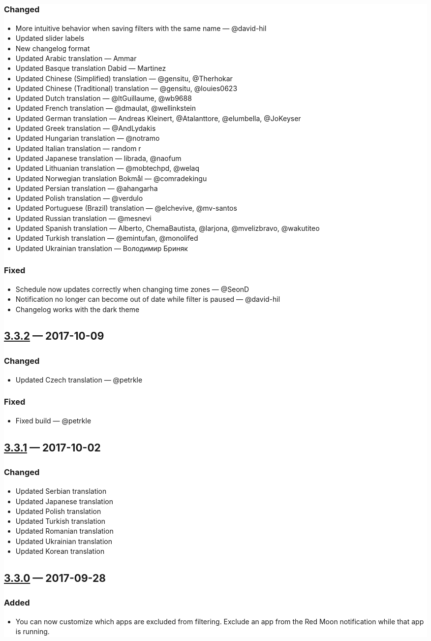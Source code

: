 ### Changed
- More intuitive behavior when saving filters with the same name — @david-hil
- Updated slider labels
- New changelog format
- Updated Arabic translation — Ammar
- Updated Basque translation Dabid — Martinez
- Updated Chinese (Simplified) translation — @gensitu, @Therhokar
- Updated Chinese (Traditional) translation — @gensitu, @louies0623
- Updated Dutch translation — @ltGuillaume, @wb9688
- Updated French translation — @dmaulat, @wellinkstein
- Updated German translation — Andreas Kleinert, @Atalanttore, @elumbella, @JoKeyser
- Updated Greek translation — @AndLydakis
- Updated Hungarian translation — @notramo
- Updated Italian translation — random r
- Updated Japanese translation — librada, @naofum
- Updated Lithuanian translation — @mobtechpd, @welaq
- Updated Norwegian translation Bokmål — @comradekingu
- Updated Persian translation — @ahangarha
- Updated Polish translation — @verdulo
- Updated Portuguese (Brazil) translation — @elchevive, @mv-santos
- Updated Russian translation — @mesnevi
- Updated Spanish translation — Alberto, ChemaBautista, @larjona, @mvelizbravo, @wakutiteo
- Updated Turkish translation — @emintufan, @monolifed
- Updated Ukrainian translation — Володимир Бриняк

### Fixed
- Schedule now updates correctly when changing time zones — @SeonD
- Notification no longer can become out of date while filter is paused — @david-hil
- Changelog works with the dark theme

## [3.3.2] — 2017-10-09
### Changed
- Updated Czech translation — @petrkle

### Fixed
- Fixed build — @petrkle

## [3.3.1] — 2017-10-02
### Changed
- Updated Serbian translation
- Updated Japanese translation
- Updated Polish translation
- Updated Turkish translation
- Updated Romanian translation
- Updated Ukrainian translation
- Updated Korean translation

## [3.3.0] — 2017-09-28
### Added
- You can now customize which apps are excluded from filtering. Exclude an app from the Red Moon notification while that app is running.


[Keep a Changelog]: https://keepachangelog.com/en/1.0.0/
[Semantic Versioning]: https://semver.org/spec/v2.0.0.html
[4.0.0]: https://github.com/LibreShift/red-moon/compare/v3.5.0...v4.0.0
[3.4.0]: https://github.com/LibreShift/red-moon/compare/v3.4.0...v3.5.0
[3.4.0]: https://github.com/LibreShift/red-moon/compare/v3.3.2...v3.4.0
[3.3.2]: https://github.com/LibreShift/red-moon/compare/v3.3.1...v3.3.2
[3.3.1]: https://github.com/LibreShift/red-moon/compare/v3.3.0...v3.3.1
[3.3.0]: https://github.com/LibreShift/red-moon/compare/v3.2.0...v3.3.0
[3.2.0]: https://github.com/LibreShift/red-moon/compare/v3.1.2...v3.2.0
[3.1.2]: https://github.com/LibreShift/red-moon/compare/v3.1.1...v3.1.2
[3.1.1]: https://github.com/LibreShift/red-moon/compare/v3.1.0...v3.1.1
[3.1.0]: https://github.com/LibreShift/red-moon/compare/v3.0.0...v3.1.0
[3.0.0]: https://github.com/LibreShift/red-moon/compare/v2.10.2...v3.0.0
[2.10.2]: https://github.com/LibreShift/red-moon/compare/v2.10.1...v2.10.2
[2.10.1]: https://github.com/LibreShift/red-moon/compare/v2.10.0...v2.10.1
[2.10.0]: https://github.com/LibreShift/red-moon/compare/v2.9.2...v2.10.0
